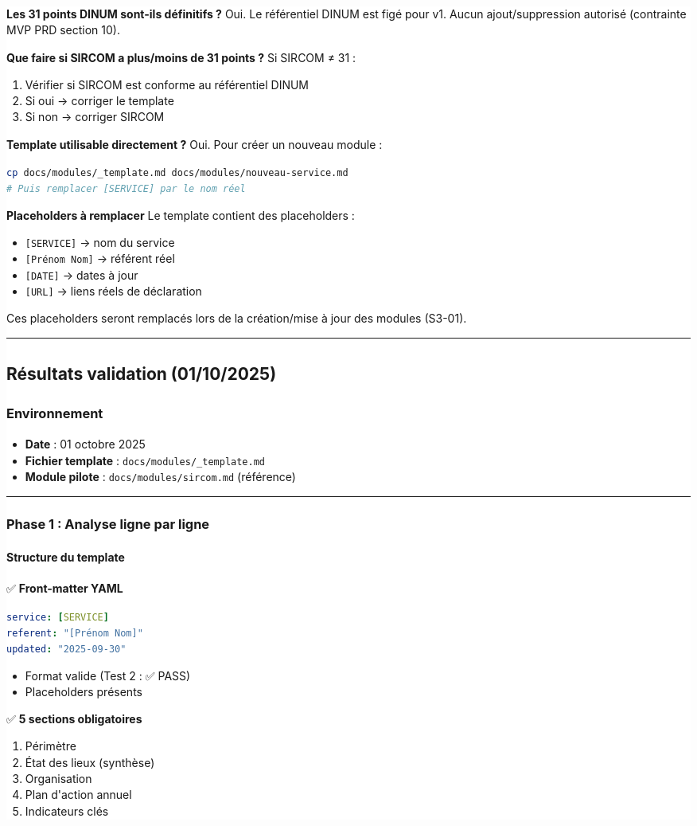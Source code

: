 **Les 31 points DINUM sont-ils définitifs ?**
Oui. Le référentiel DINUM est figé pour v1. Aucun ajout/suppression autorisé (contrainte MVP PRD section 10).

**Que faire si SIRCOM a plus/moins de 31 points ?**
Si SIRCOM ≠ 31 :
1. Vérifier si SIRCOM est conforme au référentiel DINUM
2. Si oui → corriger le template
3. Si non → corriger SIRCOM

**Template utilisable directement ?**
Oui. Pour créer un nouveau module :
```bash
cp docs/modules/_template.md docs/modules/nouveau-service.md
# Puis remplacer [SERVICE] par le nom réel
```

**Placeholders à remplacer**
Le template contient des placeholders :
- `[SERVICE]` → nom du service
- `[Prénom Nom]` → référent réel
- `[DATE]` → dates à jour
- `[URL]` → liens réels de déclaration

Ces placeholders seront remplacés lors de la création/mise à jour des modules (S3-01).

---

## Résultats validation (01/10/2025)

### Environnement
- **Date** : 01 octobre 2025
- **Fichier template** : `docs/modules/_template.md`
- **Module pilote** : `docs/modules/sircom.md` (référence)

---

### Phase 1 : Analyse ligne par ligne

#### Structure du template
✅ **Front-matter YAML**
```yaml
service: [SERVICE]
referent: "[Prénom Nom]"
updated: "2025-09-30"
```
- Format valide (Test 2 : ✅ PASS)
- Placeholders présents

✅ **5 sections obligatoires**
1. Périmètre
2. État des lieux (synthèse)
3. Organisation
4. Plan d'action annuel
5. Indicateurs clés
